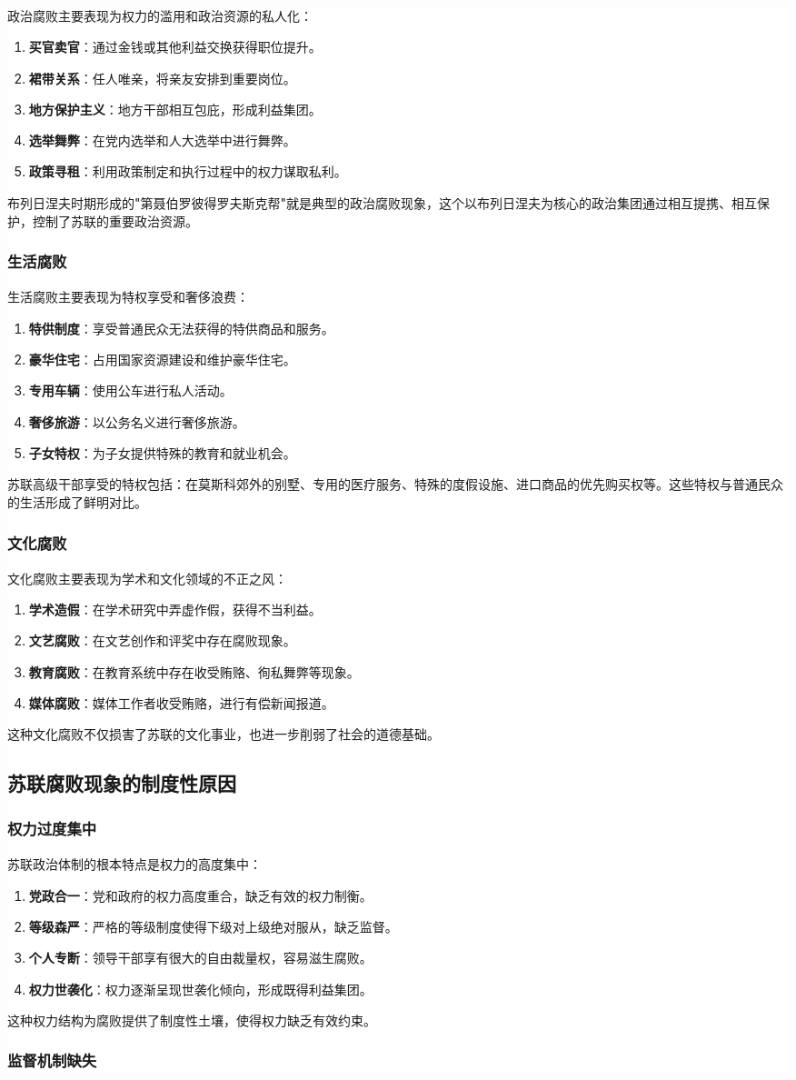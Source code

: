政治腐败主要表现为权力的滥用和政治资源的私人化：

1. **买官卖官**：通过金钱或其他利益交换获得职位提升。

2. **裙带关系**：任人唯亲，将亲友安排到重要岗位。

3. **地方保护主义**：地方干部相互包庇，形成利益集团。

4. **选举舞弊**：在党内选举和人大选举中进行舞弊。

5. **政策寻租**：利用政策制定和执行过程中的权力谋取私利。

布列日涅夫时期形成的"第聂伯罗彼得罗夫斯克帮"就是典型的政治腐败现象，这个以布列日涅夫为核心的政治集团通过相互提携、相互保护，控制了苏联的重要政治资源。

### 生活腐败

生活腐败主要表现为特权享受和奢侈浪费：

1. **特供制度**：享受普通民众无法获得的特供商品和服务。

2. **豪华住宅**：占用国家资源建设和维护豪华住宅。

3. **专用车辆**：使用公车进行私人活动。

4. **奢侈旅游**：以公务名义进行奢侈旅游。

5. **子女特权**：为子女提供特殊的教育和就业机会。

苏联高级干部享受的特权包括：在莫斯科郊外的别墅、专用的医疗服务、特殊的度假设施、进口商品的优先购买权等。这些特权与普通民众的生活形成了鲜明对比。

### 文化腐败

文化腐败主要表现为学术和文化领域的不正之风：

1. **学术造假**：在学术研究中弄虚作假，获得不当利益。

2. **文艺腐败**：在文艺创作和评奖中存在腐败现象。

3. **教育腐败**：在教育系统中存在收受贿赂、徇私舞弊等现象。

4. **媒体腐败**：媒体工作者收受贿赂，进行有偿新闻报道。

这种文化腐败不仅损害了苏联的文化事业，也进一步削弱了社会的道德基础。

## 苏联腐败现象的制度性原因

### 权力过度集中

苏联政治体制的根本特点是权力的高度集中：

1. **党政合一**：党和政府的权力高度重合，缺乏有效的权力制衡。

2. **等级森严**：严格的等级制度使得下级对上级绝对服从，缺乏监督。

3. **个人专断**：领导干部享有很大的自由裁量权，容易滋生腐败。

4. **权力世袭化**：权力逐渐呈现世袭化倾向，形成既得利益集团。

这种权力结构为腐败提供了制度性土壤，使得权力缺乏有效约束。

### 监督机制缺失
